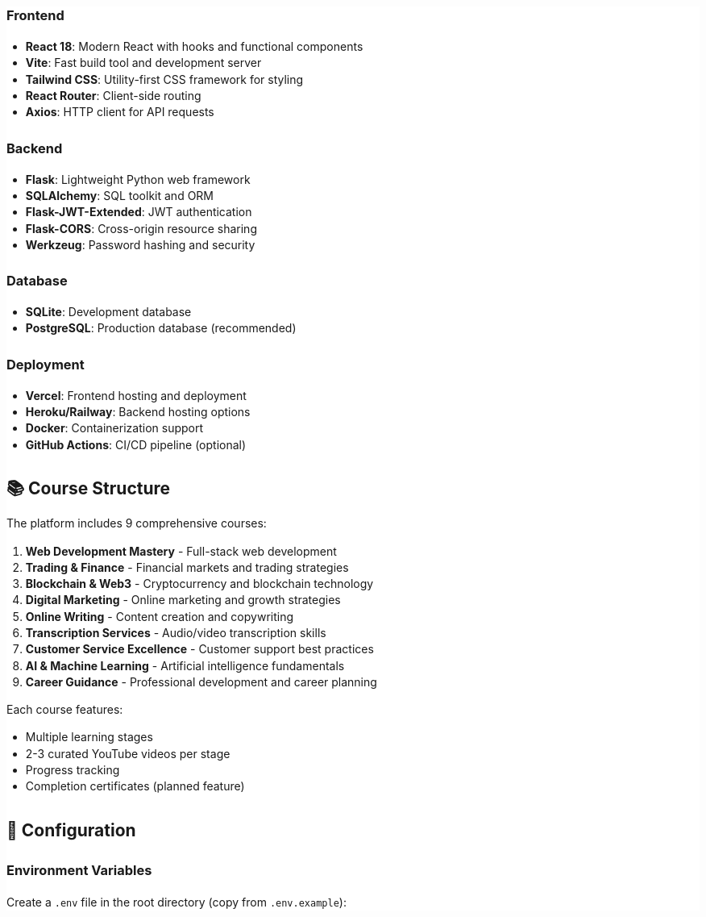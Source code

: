 ### Frontend
- **React 18**: Modern React with hooks and functional components
- **Vite**: Fast build tool and development server
- **Tailwind CSS**: Utility-first CSS framework for styling
- **React Router**: Client-side routing
- **Axios**: HTTP client for API requests

### Backend
- **Flask**: Lightweight Python web framework
- **SQLAlchemy**: SQL toolkit and ORM
- **Flask-JWT-Extended**: JWT authentication
- **Flask-CORS**: Cross-origin resource sharing
- **Werkzeug**: Password hashing and security

### Database
- **SQLite**: Development database
- **PostgreSQL**: Production database (recommended)

### Deployment
- **Vercel**: Frontend hosting and deployment
- **Heroku/Railway**: Backend hosting options
- **Docker**: Containerization support
- **GitHub Actions**: CI/CD pipeline (optional)

## 📚 Course Structure

The platform includes 9 comprehensive courses:

1. **Web Development Mastery** - Full-stack web development
2. **Trading & Finance** - Financial markets and trading strategies  
3. **Blockchain & Web3** - Cryptocurrency and blockchain technology
4. **Digital Marketing** - Online marketing and growth strategies
5. **Online Writing** - Content creation and copywriting
6. **Transcription Services** - Audio/video transcription skills
7. **Customer Service Excellence** - Customer support best practices
8. **AI & Machine Learning** - Artificial intelligence fundamentals
9. **Career Guidance** - Professional development and career planning

Each course features:
- Multiple learning stages
- 2-3 curated YouTube videos per stage
- Progress tracking
- Completion certificates (planned feature)

## 🔧 Configuration

### Environment Variables

Create a `.env` file in the root directory (copy from `.env.example`):
